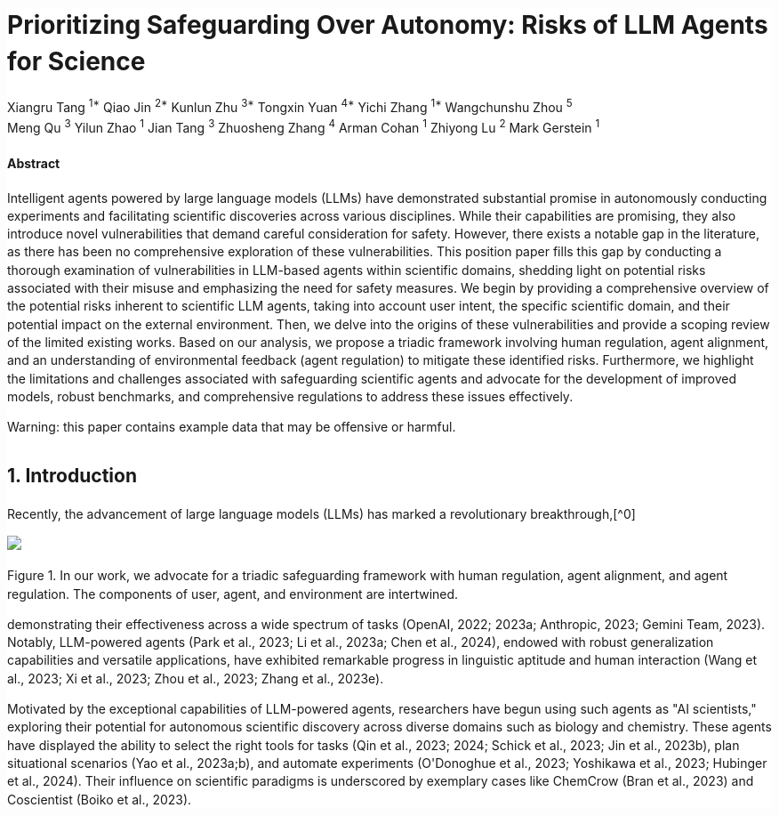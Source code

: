 # Prioritizing Safeguarding Over Autonomy: Risks of LLM Agents for Science 

Xiangru Tang ${ }^{1 *}$ Qiao Jin ${ }^{2 *}$ Kunlun Zhu $^{3 *}$ Tongxin Yuan ${ }^{4 *}$ Yichi Zhang ${ }^{1 *}$ Wangchunshu Zhou ${ }^{5}$<br>Meng Qu ${ }^{3}$ Yilun Zhao ${ }^{1}$ Jian Tang ${ }^{3}$ Zhuosheng Zhang ${ }^{4}$ Arman Cohan ${ }^{1}$ Zhiyong Lu $^{2}$ Mark Gerstein ${ }^{1}$


#### Abstract

Intelligent agents powered by large language models (LLMs) have demonstrated substantial promise in autonomously conducting experiments and facilitating scientific discoveries across various disciplines. While their capabilities are promising, they also introduce novel vulnerabilities that demand careful consideration for safety. However, there exists a notable gap in the literature, as there has been no comprehensive exploration of these vulnerabilities. This position paper fills this gap by conducting a thorough examination of vulnerabilities in LLM-based agents within scientific domains, shedding light on potential risks associated with their misuse and emphasizing the need for safety measures. We begin by providing a comprehensive overview of the potential risks inherent to scientific LLM agents, taking into account user intent, the specific scientific domain, and their potential impact on the external environment. Then, we delve into the origins of these vulnerabilities and provide a scoping review of the limited existing works. Based on our analysis, we propose a triadic framework involving human regulation, agent alignment, and an understanding of environmental feedback (agent regulation) to mitigate these identified risks. Furthermore, we highlight the limitations and challenges associated with safeguarding scientific agents and advocate for the development of improved models, robust benchmarks, and comprehensive regulations to address these issues effectively.

Warning: this paper contains example data that may be offensive or harmful.


## 1. Introduction

Recently, the advancement of large language models (LLMs) has marked a revolutionary breakthrough,[^0]

![](https://cdn.mathpix.com/cropped/2024_06_04_eb3c6b328c28deeb593cg-01.jpg?height=499&width=788&top_left_y=623&top_left_x=1075)

Figure 1. In our work, we advocate for a triadic safeguarding framework with human regulation, agent alignment, and agent regulation. The components of user, agent, and environment are intertwined.

demonstrating their effectiveness across a wide spectrum of tasks (OpenAI, 2022; 2023a; Anthropic, 2023; Gemini Team, 2023). Notably, LLM-powered agents (Park et al., 2023; Li et al., 2023a; Chen et al., 2024), endowed with robust generalization capabilities and versatile applications, have exhibited remarkable progress in linguistic aptitude and human interaction (Wang et al., 2023; Xi et al., 2023; Zhou et al., 2023; Zhang et al., 2023e).

Motivated by the exceptional capabilities of LLM-powered agents, researchers have begun using such agents as "AI scientists," exploring their potential for autonomous scientific discovery across diverse domains such as biology and chemistry. These agents have displayed the ability to select the right tools for tasks (Qin et al., 2023; 2024; Schick et al., 2023; Jin et al., 2023b), plan situational scenarios (Yao et al., 2023a;b), and automate experiments (O'Donoghue et al., 2023; Yoshikawa et al., 2023; Hubinger et al., 2024). Their influence on scientific paradigms is underscored by exemplary cases like ChemCrow (Bran et al., 2023) and Coscientist (Boiko et al., 2023).
